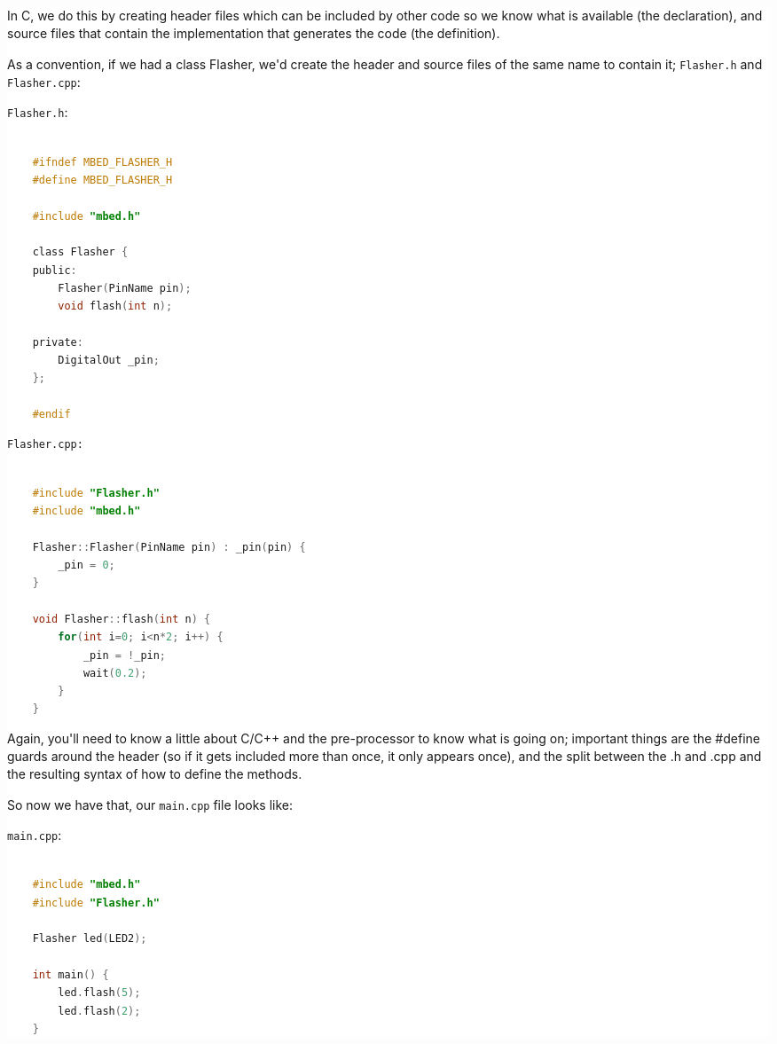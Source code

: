 In C, we do this by creating header files which can be included by other code so we know what is available (the declaration), and source files that contain the implementation that generates the code (the definition). 

As a convention, if we had a class Flasher, we'd create the header and source files of the same name to contain it; ``Flasher.h`` and ``Flasher.cpp``:

``Flasher.h``:

```c

	#ifndef MBED_FLASHER_H
	#define MBED_FLASHER_H

	#include "mbed.h"

	class Flasher {
	public:
		Flasher(PinName pin);
		void flash(int n);

	private:  
		DigitalOut _pin;
	};

	#endif
```

``Flasher.cpp:``

```c

	#include "Flasher.h"
	#include "mbed.h"

	Flasher::Flasher(PinName pin) : _pin(pin) {
		_pin = 0;
	}

	void Flasher::flash(int n) {
		for(int i=0; i<n*2; i++) {
			_pin = !_pin;
			wait(0.2);
		}
	}
```

Again, you'll need to know a little about C/C++ and the pre-processor to know what is going on; important things are the #define guards around the header (so if it gets included more than once, it only appears once), and the split between the .h and .cpp and the resulting syntax of how to define the methods.

So now we have that, our ``main.cpp`` file looks like:

``main.cpp``:
```c

	#include "mbed.h"
	#include "Flasher.h"

	Flasher led(LED2);

	int main() {
		led.flash(5);
		led.flash(2);
	}
```
